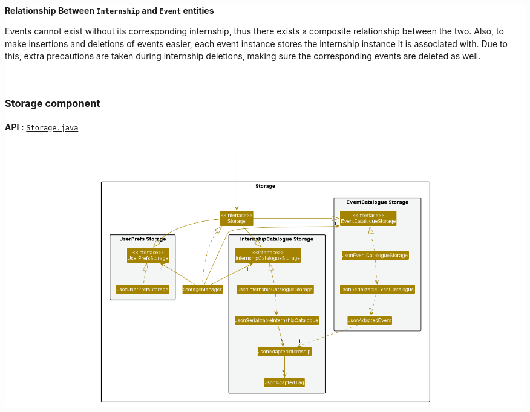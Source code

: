 
**Relationship Between `Internship` and `Event` entities**

Events cannot exist without its corresponding internship, thus there exists a composite relationship between the two.
Also, to make insertions and deletions of events easier, each event instance stores the internship instance it is
associated with. Due to this, extra precautions are taken during internship deletions, making sure the corresponding
events are deleted as well.

<p align="center">

<img src="images/InternshipEventModelClassDiagram.png" width="00" />

 </p>
 
  
<div style="page-break-after: always;"></div>

### Storage component

**API** : [`Storage.java`](https://github.com/AY2223S2-CS2103T-W11-2/tp/blob/master/src/main/java/seedu/address/storage/Storage.java)

<p align="center">

<img src="images/StorageClassDiagram.png" width="550" />
